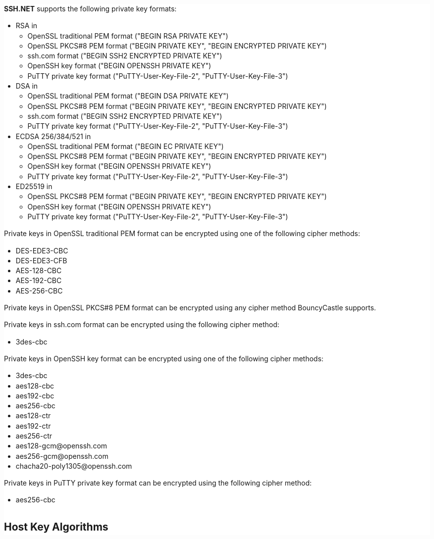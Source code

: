 **SSH.NET** supports the following private key formats:
* RSA in
  * OpenSSL traditional PEM format ("BEGIN RSA PRIVATE KEY")
  * OpenSSL PKCS#8 PEM format ("BEGIN PRIVATE KEY", "BEGIN ENCRYPTED PRIVATE KEY")
  * ssh.com format ("BEGIN SSH2 ENCRYPTED PRIVATE KEY")
  * OpenSSH key format ("BEGIN OPENSSH PRIVATE KEY")
  * PuTTY private key format ("PuTTY-User-Key-File-2", "PuTTY-User-Key-File-3")
* DSA in
  * OpenSSL traditional PEM format ("BEGIN DSA PRIVATE KEY")
  * OpenSSL PKCS#8 PEM format ("BEGIN PRIVATE KEY", "BEGIN ENCRYPTED PRIVATE KEY")
  * ssh.com format ("BEGIN SSH2 ENCRYPTED PRIVATE KEY")
  * PuTTY private key format ("PuTTY-User-Key-File-2", "PuTTY-User-Key-File-3")
* ECDSA 256/384/521 in
  * OpenSSL traditional PEM format ("BEGIN EC PRIVATE KEY")
  * OpenSSL PKCS#8 PEM format ("BEGIN PRIVATE KEY", "BEGIN ENCRYPTED PRIVATE KEY")
  * OpenSSH key format ("BEGIN OPENSSH PRIVATE KEY")
  * PuTTY private key format ("PuTTY-User-Key-File-2", "PuTTY-User-Key-File-3")
* ED25519 in
  * OpenSSL PKCS#8 PEM format ("BEGIN PRIVATE KEY", "BEGIN ENCRYPTED PRIVATE KEY")
  * OpenSSH key format ("BEGIN OPENSSH PRIVATE KEY")
  * PuTTY private key format ("PuTTY-User-Key-File-2", "PuTTY-User-Key-File-3")

Private keys in OpenSSL traditional PEM format can be encrypted using one of the following cipher methods:
* DES-EDE3-CBC
* DES-EDE3-CFB
* AES-128-CBC
* AES-192-CBC
* AES-256-CBC

Private keys in OpenSSL PKCS#8 PEM format can be encrypted using any cipher method BouncyCastle supports.

Private keys in ssh.com format can be encrypted using the following cipher method:
* 3des-cbc

Private keys in OpenSSH key format can be encrypted using one of the following cipher methods:
* 3des-cbc
* aes128-cbc
* aes192-cbc
* aes256-cbc
* aes128-ctr
* aes192-ctr
* aes256-ctr
* aes128-gcm<span></span>@openssh.com
* aes256-gcm<span></span>@openssh.com
* chacha20-poly1305<span></span>@openssh.com

Private keys in PuTTY private key format can be encrypted using the following cipher method:
* aes256-cbc

## Host Key Algorithms
